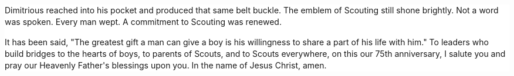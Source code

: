 Dimitrious reached into his pocket and produced that same belt buckle. The
emblem of Scouting still shone brightly. Not a word was spoken. Every man
wept. A commitment to Scouting was renewed.

It has been said, "The greatest gift a man can give a boy is his willingness
to share a part of his life with him." To leaders who build bridges to the
hearts of boys, to parents of Scouts, and to Scouts everywhere, on this our
75th anniversary, I salute you and pray our Heavenly Father's blessings upon
you. In the name of Jesus Christ, amen.

